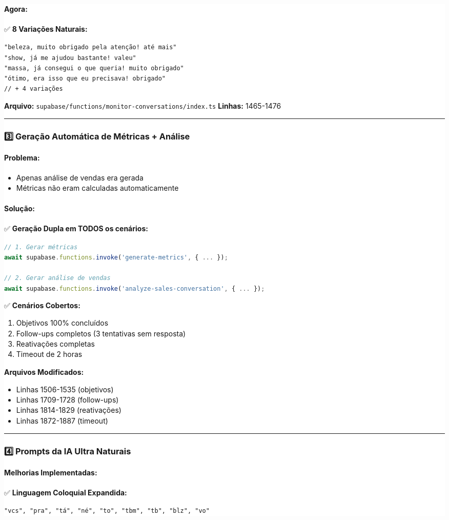 #### **Agora:**
✅ **8 Variações Naturais:**
```
"beleza, muito obrigado pela atenção! até mais"
"show, já me ajudou bastante! valeu"
"massa, já consegui o que queria! muito obrigado"
"ótimo, era isso que eu precisava! obrigado"
// + 4 variações
```

**Arquivo:** `supabase/functions/monitor-conversations/index.ts`
**Linhas:** 1465-1476

---

### 3️⃣ **Geração Automática de Métricas + Análise**

#### **Problema:**
- Apenas análise de vendas era gerada
- Métricas não eram calculadas automaticamente

#### **Solução:**
✅ **Geração Dupla em TODOS os cenários:**
```typescript
// 1. Gerar métricas
await supabase.functions.invoke('generate-metrics', { ... });

// 2. Gerar análise de vendas
await supabase.functions.invoke('analyze-sales-conversation', { ... });
```

✅ **Cenários Cobertos:**
1. Objetivos 100% concluídos
2. Follow-ups completos (3 tentativas sem resposta)
3. Reativações completas
4. Timeout de 2 horas

**Arquivos Modificados:**
- Linhas 1506-1535 (objetivos)
- Linhas 1709-1728 (follow-ups)
- Linhas 1814-1829 (reativações)
- Linhas 1872-1887 (timeout)

---

### 4️⃣ **Prompts da IA Ultra Naturais**

#### **Melhorias Implementadas:**

✅ **Linguagem Coloquial Expandida:**
```
"vcs", "pra", "tá", "né", "to", "tbm", "tb", "blz", "vo"
```
